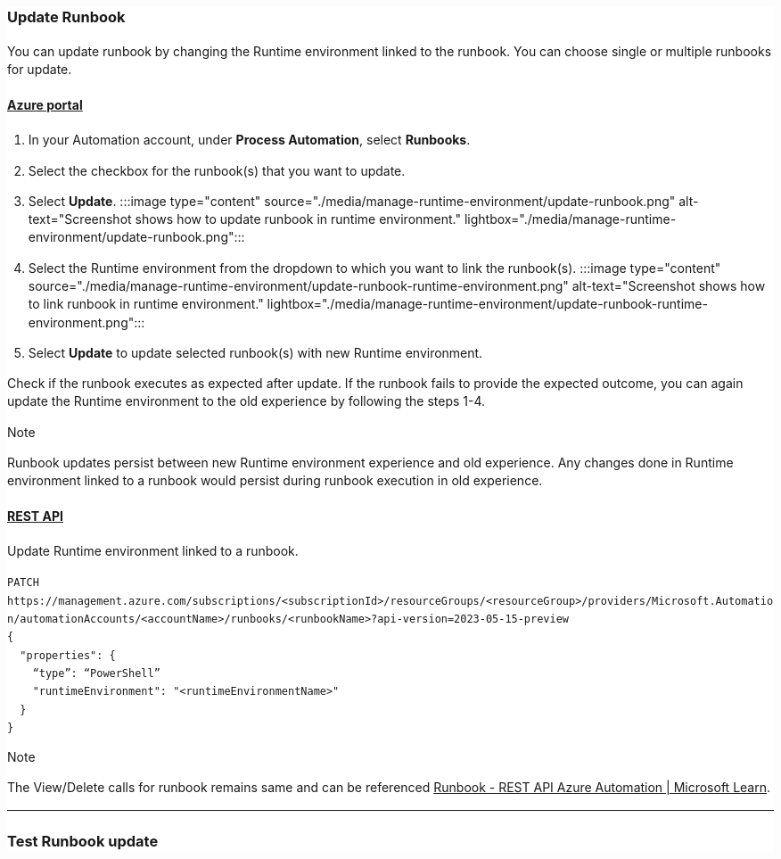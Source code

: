 
### Update Runbook

You can update runbook by changing the Runtime environment linked to the runbook. You can choose single or multiple runbooks for update.

#### [Azure portal](#tab/update-runbook-portal)
1. In your Automation account, under **Process Automation**, select **Runbooks**.
1. Select the checkbox for the runbook(s) that you want to update.
1. Select **Update**.
   :::image type="content" source="./media/manage-runtime-environment/update-runbook.png" alt-text="Screenshot shows how to update runbook in runtime environment." lightbox="./media/manage-runtime-environment/update-runbook.png":::

1. Select the Runtime environment from the dropdown to which you want to link the runbook(s).
   :::image type="content" source="./media/manage-runtime-environment/update-runbook-runtime-environment.png" alt-text="Screenshot shows how to link runbook in runtime environment." lightbox="./media/manage-runtime-environment/update-runbook-runtime-environment.png":::

1. Select **Update** to update selected runbook(s) with new Runtime environment.
   
Check if the runbook executes as expected after update. If the runbook fails to provide the expected outcome, you can again update the Runtime environment to the old experience by following the steps 1-4.

> [!NOTE]
> Runbook updates persist between new Runtime environment experience and old experience. Any changes done in Runtime environment linked to a runbook would persist during runbook execution in old experience. 

#### [REST API](#tab/update-runbook-rest)

Update Runtime environment linked to a runbook.  

```rest
PATCH 
https://management.azure.com/subscriptions/<subscriptionId>/resourceGroups/<resourceGroup>/providers/Microsoft.Automation/automationAccounts/<accountName>/runbooks/<runbookName>?api-version=2023-05-15-preview 
{ 
  "properties": { 
    “type”: “PowerShell” 
    "runtimeEnvironment": "<runtimeEnvironmentName>" 
  } 
} 
```
> [!NOTE]
> The View/Delete calls for runbook remains same and can be referenced [Runbook - REST API Azure Automation | Microsoft Learn](https://learn.microsoft.com/rest/api/automation/runbook?view=rest-automation-2019-06-01).

---

### Test Runbook update
